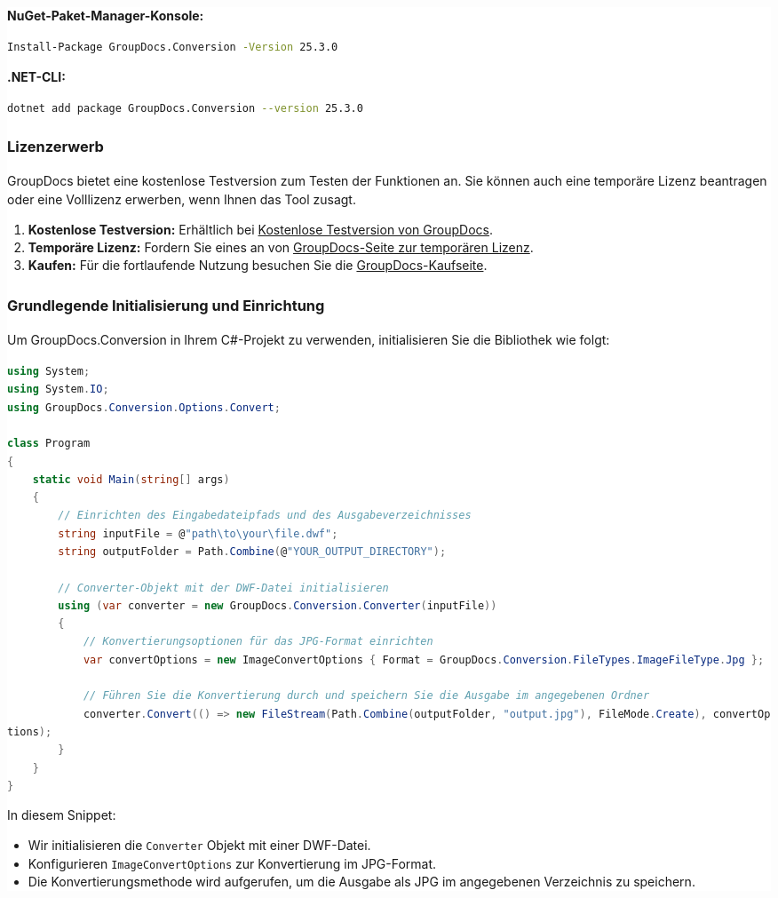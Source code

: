 **NuGet-Paket-Manager-Konsole:**
```bash
Install-Package GroupDocs.Conversion -Version 25.3.0
```

**.NET-CLI:**
```bash
dotnet add package GroupDocs.Conversion --version 25.3.0
```

### Lizenzerwerb
GroupDocs bietet eine kostenlose Testversion zum Testen der Funktionen an. Sie können auch eine temporäre Lizenz beantragen oder eine Volllizenz erwerben, wenn Ihnen das Tool zusagt.

1. **Kostenlose Testversion:** Erhältlich bei [Kostenlose Testversion von GroupDocs](https://releases.groupdocs.com/conversion/net/).
2. **Temporäre Lizenz:** Fordern Sie eines an von [GroupDocs-Seite zur temporären Lizenz](https://purchase.groupdocs.com/temporary-license/).
3. **Kaufen:** Für die fortlaufende Nutzung besuchen Sie die [GroupDocs-Kaufseite](https://purchase.groupdocs.com/buy).

### Grundlegende Initialisierung und Einrichtung
Um GroupDocs.Conversion in Ihrem C#-Projekt zu verwenden, initialisieren Sie die Bibliothek wie folgt:

```csharp
using System;
using System.IO;
using GroupDocs.Conversion.Options.Convert;

class Program
{
    static void Main(string[] args)
    {
        // Einrichten des Eingabedateipfads und des Ausgabeverzeichnisses
        string inputFile = @"path\to\your\file.dwf";
        string outputFolder = Path.Combine(@"YOUR_OUTPUT_DIRECTORY");

        // Converter-Objekt mit der DWF-Datei initialisieren
        using (var converter = new GroupDocs.Conversion.Converter(inputFile))
        {
            // Konvertierungsoptionen für das JPG-Format einrichten
            var convertOptions = new ImageConvertOptions { Format = GroupDocs.Conversion.FileTypes.ImageFileType.Jpg };

            // Führen Sie die Konvertierung durch und speichern Sie die Ausgabe im angegebenen Ordner
            converter.Convert(() => new FileStream(Path.Combine(outputFolder, "output.jpg"), FileMode.Create), convertOptions);
        }
    }
}
```
In diesem Snippet:
- Wir initialisieren die `Converter` Objekt mit einer DWF-Datei.
- Konfigurieren `ImageConvertOptions` zur Konvertierung im JPG-Format.
- Die Konvertierungsmethode wird aufgerufen, um die Ausgabe als JPG im angegebenen Verzeichnis zu speichern.
